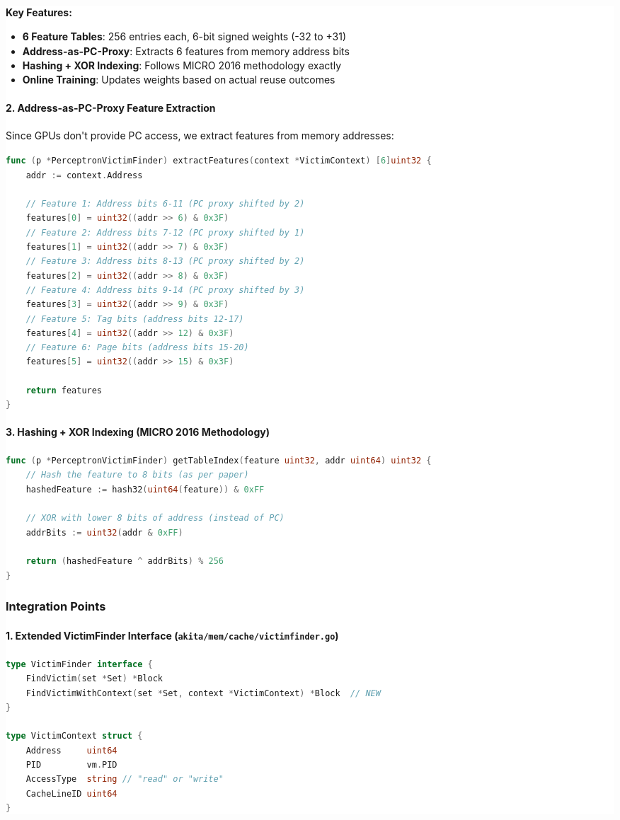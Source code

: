 **Key Features:**
- **6 Feature Tables**: 256 entries each, 6-bit signed weights (-32 to +31)
- **Address-as-PC-Proxy**: Extracts 6 features from memory address bits
- **Hashing + XOR Indexing**: Follows MICRO 2016 methodology exactly
- **Online Training**: Updates weights based on actual reuse outcomes

#### 2. Address-as-PC-Proxy Feature Extraction

Since GPUs don't provide PC access, we extract features from memory addresses:

```go
func (p *PerceptronVictimFinder) extractFeatures(context *VictimContext) [6]uint32 {
    addr := context.Address
    
    // Feature 1: Address bits 6-11 (PC proxy shifted by 2)
    features[0] = uint32((addr >> 6) & 0x3F)
    // Feature 2: Address bits 7-12 (PC proxy shifted by 1)  
    features[1] = uint32((addr >> 7) & 0x3F)
    // Feature 3: Address bits 8-13 (PC proxy shifted by 2)
    features[2] = uint32((addr >> 8) & 0x3F)
    // Feature 4: Address bits 9-14 (PC proxy shifted by 3)
    features[3] = uint32((addr >> 9) & 0x3F)
    // Feature 5: Tag bits (address bits 12-17)
    features[4] = uint32((addr >> 12) & 0x3F)
    // Feature 6: Page bits (address bits 15-20)
    features[5] = uint32((addr >> 15) & 0x3F)
    
    return features
}
```

#### 3. Hashing + XOR Indexing (MICRO 2016 Methodology)

```go
func (p *PerceptronVictimFinder) getTableIndex(feature uint32, addr uint64) uint32 {
    // Hash the feature to 8 bits (as per paper)
    hashedFeature := hash32(uint64(feature)) & 0xFF
    
    // XOR with lower 8 bits of address (instead of PC)
    addrBits := uint32(addr & 0xFF)
    
    return (hashedFeature ^ addrBits) % 256
}
```

### Integration Points

#### 1. Extended VictimFinder Interface (`akita/mem/cache/victimfinder.go`)
```go
type VictimFinder interface {
    FindVictim(set *Set) *Block
    FindVictimWithContext(set *Set, context *VictimContext) *Block  // NEW
}

type VictimContext struct {
    Address     uint64
    PID         vm.PID  
    AccessType  string // "read" or "write"
    CacheLineID uint64
}
```
